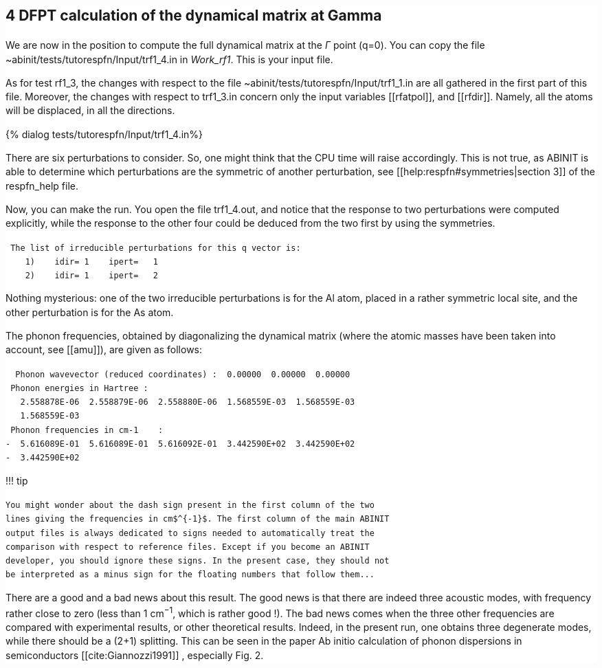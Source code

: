 ## 4 DFPT calculation of the dynamical matrix at Gamma
  
We are now in the position to compute the full dynamical matrix at the $\Gamma$ point (q=0). 
You can copy the file ~abinit/tests/tutorespfn/Input/trf1_4.in in *Work_rf1*. 
This is your input file.  

As for test rf1_3, the changes with respect to the file ~abinit/tests/tutorespfn/Input/trf1_1.in are
all gathered in the first part of this file. Moreover, the changes with
respect to trf1_3.in concern only the input variables [[rfatpol]], and [[rfdir]]. 
Namely, all the atoms will be displaced, in all the directions.

{% dialog tests/tutorespfn/Input/trf1_4.in%}

There are six perturbations to consider. 
So, one might think that the CPU time will raise accordingly. 
This is not true, as ABINIT is able to determine which perturbations are the symmetric of another perturbation, 
see [[help:respfn#symmetries|section 3]] of the respfn_help file.

Now, you can make the run. You open the file trf1_4.out, and notice that the
response to two perturbations were computed explicitly, while the response to
the other four could be deduced from the two first by using the symmetries.
    
     The list of irreducible perturbations for this q vector is:
        1)    idir= 1    ipert=   1
        2)    idir= 1    ipert=   2
    
Nothing mysterious: one of the two irreducible perturbations is for the Al
atom, placed in a rather symmetric local site, and the other perturbation is for the As atom.

The phonon frequencies, obtained by diagonalizing the dynamical matrix (where
the atomic masses have been taken into account, see [[amu]]), are given as follows:
    
      Phonon wavevector (reduced coordinates) :  0.00000  0.00000  0.00000
     Phonon energies in Hartree :
       2.558878E-06  2.558879E-06  2.558880E-06  1.568559E-03  1.568559E-03
       1.568559E-03
     Phonon frequencies in cm-1    :
    -  5.616089E-01  5.616089E-01  5.616092E-01  3.442590E+02  3.442590E+02
    -  3.442590E+02

!!! tip

    You might wonder about the dash sign present in the first column of the two
    lines giving the frequencies in cm$^{-1}$. The first column of the main ABINIT
    output files is always dedicated to signs needed to automatically treat the
    comparison with respect to reference files. Except if you become an ABINIT
    developer, you should ignore these signs. In the present case, they should not
    be interpreted as a minus sign for the floating numbers that follow them... 

There are a good and a bad news about this result. The good news is that
there are indeed three acoustic modes, with frequency rather close to zero
(less than 1 cm$^{-1}$, which is rather good !). The bad news comes when the three
other frequencies are compared with experimental results, or other theoretical
results. Indeed, in the present run, one obtains three degenerate modes, while
there should be a (2+1) splitting. This can be seen in the paper  Ab initio
calculation of phonon dispersions in semiconductors [[cite:Giannozzi1991]]
, especially Fig. 2.
